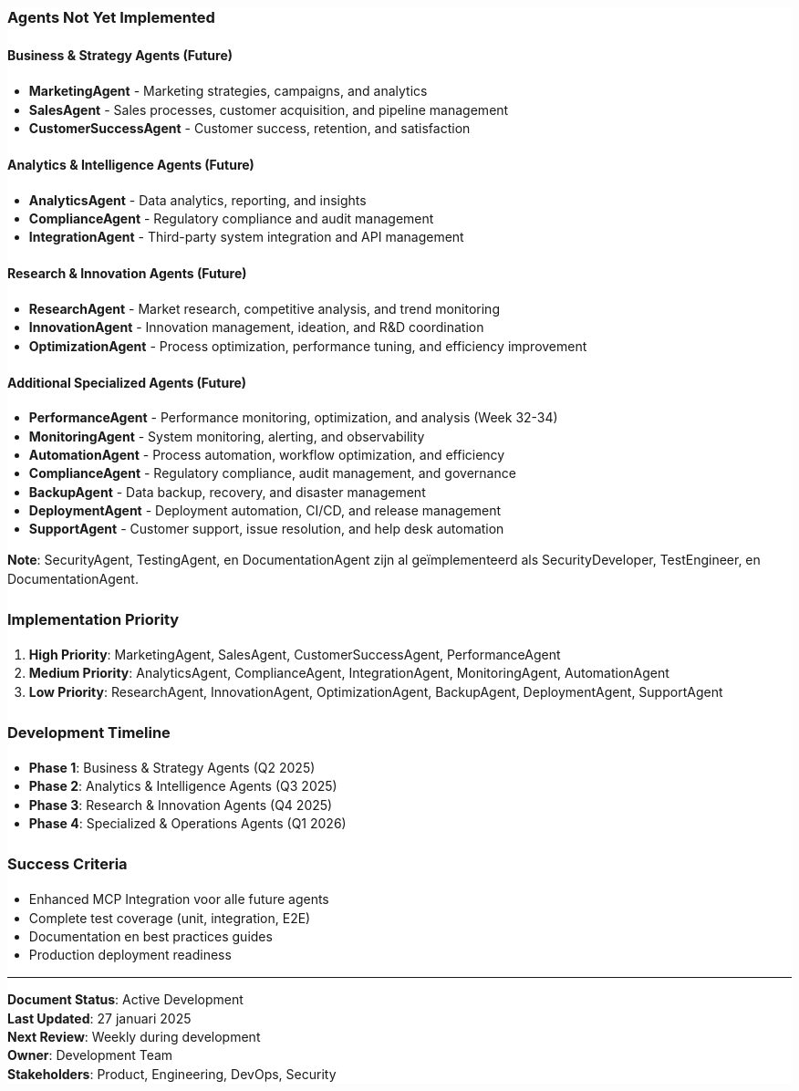 ### **Agents Not Yet Implemented**

#### **Business & Strategy Agents (Future)**
- **MarketingAgent** - Marketing strategies, campaigns, and analytics
- **SalesAgent** - Sales processes, customer acquisition, and pipeline management
- **CustomerSuccessAgent** - Customer success, retention, and satisfaction

#### **Analytics & Intelligence Agents (Future)**
- **AnalyticsAgent** - Data analytics, reporting, and insights
- **ComplianceAgent** - Regulatory compliance and audit management
- **IntegrationAgent** - Third-party system integration and API management

#### **Research & Innovation Agents (Future)**
- **ResearchAgent** - Market research, competitive analysis, and trend monitoring
- **InnovationAgent** - Innovation management, ideation, and R&D coordination
- **OptimizationAgent** - Process optimization, performance tuning, and efficiency improvement

#### **Additional Specialized Agents (Future)**
- **PerformanceAgent** - Performance monitoring, optimization, and analysis (Week 32-34)
- **MonitoringAgent** - System monitoring, alerting, and observability
- **AutomationAgent** - Process automation, workflow optimization, and efficiency
- **ComplianceAgent** - Regulatory compliance, audit management, and governance
- **BackupAgent** - Data backup, recovery, and disaster management
- **DeploymentAgent** - Deployment automation, CI/CD, and release management
- **SupportAgent** - Customer support, issue resolution, and help desk automation

**Note**: SecurityAgent, TestingAgent, en DocumentationAgent zijn al geïmplementeerd als SecurityDeveloper, TestEngineer, en DocumentationAgent.

### **Implementation Priority**
1. **High Priority**: MarketingAgent, SalesAgent, CustomerSuccessAgent, PerformanceAgent
2. **Medium Priority**: AnalyticsAgent, ComplianceAgent, IntegrationAgent, MonitoringAgent, AutomationAgent
3. **Low Priority**: ResearchAgent, InnovationAgent, OptimizationAgent, BackupAgent, DeploymentAgent, SupportAgent

### **Development Timeline**
- **Phase 1**: Business & Strategy Agents (Q2 2025)
- **Phase 2**: Analytics & Intelligence Agents (Q3 2025)
- **Phase 3**: Research & Innovation Agents (Q4 2025)
- **Phase 4**: Specialized & Operations Agents (Q1 2026)

### **Success Criteria**
- Enhanced MCP Integration voor alle future agents
- Complete test coverage (unit, integration, E2E)
- Documentation en best practices guides
- Production deployment readiness

---

**Document Status**: Active Development  
**Last Updated**: 27 januari 2025  
**Next Review**: Weekly during development  
**Owner**: Development Team  
**Stakeholders**: Product, Engineering, DevOps, Security 
